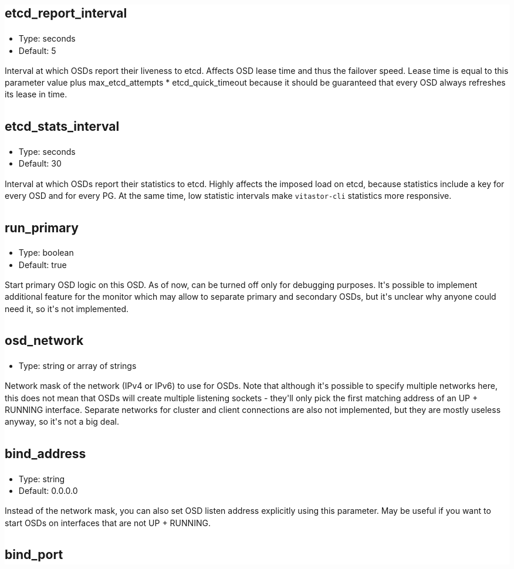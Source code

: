 ## etcd_report_interval

- Type: seconds
- Default: 5

Interval at which OSDs report their liveness to etcd. Affects OSD lease time
and thus the failover speed. Lease time is equal to this parameter value
plus max_etcd_attempts * etcd_quick_timeout because it should be guaranteed
that every OSD always refreshes its lease in time.

## etcd_stats_interval

- Type: seconds
- Default: 30

Interval at which OSDs report their statistics to etcd. Highly affects the
imposed load on etcd, because statistics include a key for every OSD and
for every PG. At the same time, low statistic intervals make `vitastor-cli`
statistics more responsive.

## run_primary

- Type: boolean
- Default: true

Start primary OSD logic on this OSD. As of now, can be turned off only for
debugging purposes. It's possible to implement additional feature for the
monitor which may allow to separate primary and secondary OSDs, but it's
unclear why anyone could need it, so it's not implemented.

## osd_network

- Type: string or array of strings

Network mask of the network (IPv4 or IPv6) to use for OSDs. Note that
although it's possible to specify multiple networks here, this does not
mean that OSDs will create multiple listening sockets - they'll only
pick the first matching address of an UP + RUNNING interface. Separate
networks for cluster and client connections are also not implemented, but
they are mostly useless anyway, so it's not a big deal.

## bind_address

- Type: string
- Default: 0.0.0.0

Instead of the network mask, you can also set OSD listen address explicitly
using this parameter. May be useful if you want to start OSDs on interfaces
that are not UP + RUNNING.

## bind_port
